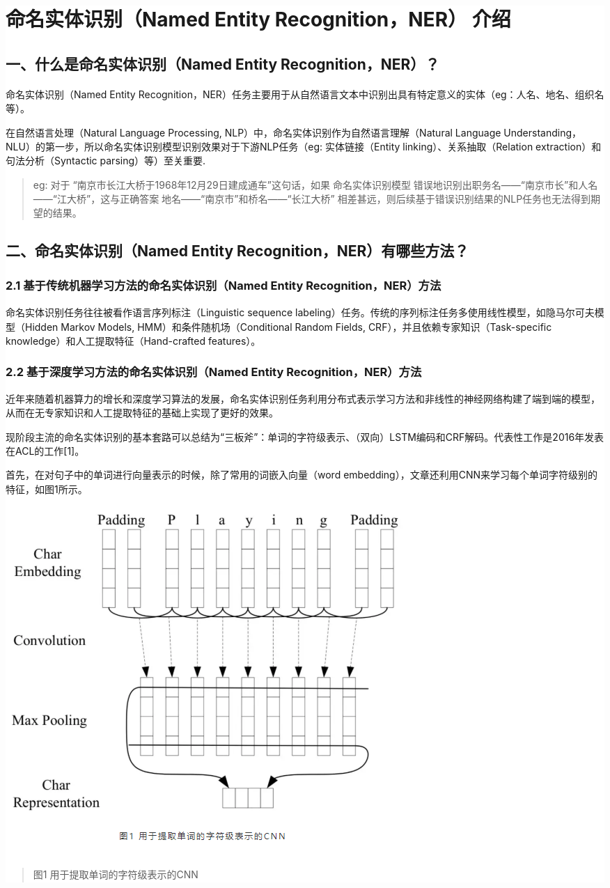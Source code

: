 # 命名实体识别（Named Entity Recognition，NER） 介绍

## 一、什么是命名实体识别（Named Entity Recognition，NER）？

命名实体识别（Named Entity Recognition，NER）任务主要用于从自然语言文本中识别出具有特定意义的实体（eg：人名、地名、组织名等）。

在自然语言处理（Natural Language Processing, NLP）中，命名实体识别作为自然语言理解（Natural Language Understanding，NLU）的第一步，所以命名实体识别模型识别效果对于下游NLP任务（eg: 实体链接（Entity linking）、关系抽取（Relation extraction）和句法分析（Syntactic parsing）等）至关重要.

> eg: 对于 “南京市长江大桥于1968年12月29日建成通车”这句话，如果 命名实体识别模型 错误地识别出职务名——“南京市长”和人名——“江大桥”，这与正确答案 地名——“南京市”和桥名——“长江大桥” 相差甚远，则后续基于错误识别结果的NLP任务也无法得到期望的结果。

## 二、命名实体识别（Named Entity Recognition，NER）有哪些方法？

### 2.1 基于传统机器学习方法的命名实体识别（Named Entity Recognition，NER）方法

命名实体识别任务往往被看作语言序列标注（Linguistic sequence labeling）任务。传统的序列标注任务多使用线性模型，如隐马尔可夫模型（Hidden Markov Models, HMM）和条件随机场（Conditional Random Fields, CRF），并且依赖专家知识（Task-specific knowledge）和人工提取特征（Hand-crafted features）。

### 2.2 基于深度学习方法的命名实体识别（Named Entity Recognition，NER）方法

近年来随着机器算力的增长和深度学习算法的发展，命名实体识别任务利用分布式表示学习方法和非线性的神经网络构建了端到端的模型，从而在无专家知识和人工提取特征的基础上实现了更好的效果。

现阶段主流的命名实体识别的基本套路可以总结为“三板斧”：单词的字符级表示、（双向）LSTM编码和CRF解码。代表性工作是2016年发表在ACL的工作[1]。

首先，在对句子中的单词进行向量表示的时候，除了常用的词嵌入向量（word embedding），文章还利用CNN来学习每个单词字符级别的特征，如图1所示。

![图1 用于提取单词的字符级表示的CNN](img/graph1.png)
> 图1 用于提取单词的字符级表示的CNN
